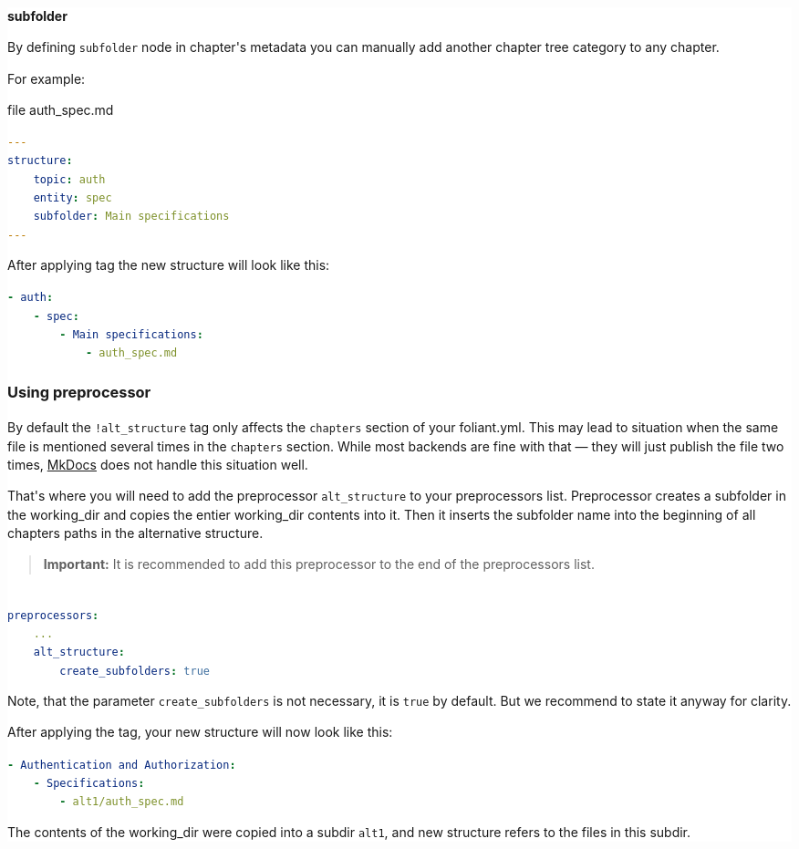 **subfolder**

By defining `subfolder` node in chapter's metadata you can manually add another chapter tree category to any chapter.

For example:

file auth_spec.md
```yaml
---
structure:
    topic: auth
    entity: spec
    subfolder: Main specifications
---
```

After applying tag the new structure will look like this:

```yaml
- auth:
    - spec:
        - Main specifications:
            - auth_spec.md
```

### Using preprocessor

By default the `!alt_structure` tag only affects the `chapters` section of your foliant.yml. This may lead to situation when the same file is mentioned several times in the `chapters` section. While most backends are fine with that — they will just publish the file two times, [MkDocs](https://foliant-docs.github.io/docs/backends/mkdocs/) does not handle this situation well.

That's where you will need to add the preprocessor `alt_structure` to your preprocessors list. Preprocessor creates a subfolder in the working_dir and copies the entier working_dir contents into it. Then it inserts the subfolder name into the beginning of all chapters paths in the alternative structure.

> **Important:** It is recommended to add this preprocessor to the end of the preprocessors list.

```yaml

preprocessors:
    ...
    alt_structure:
        create_subfolders: true
```

Note, that the parameter `create_subfolders` is not necessary, it is `true` by default. But we recommend to state it anyway for clarity.

After applying the tag, your new structure will now look like this:

```yaml
- Authentication and Authorization:
    - Specifications:
        - alt1/auth_spec.md
```

The contents of the working_dir were copied into a subdir `alt1`, and new structure refers to the files in this subdir.
